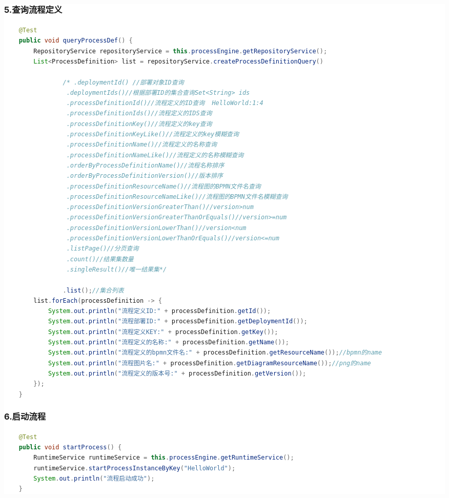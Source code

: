 ### 5.查询流程定义

```java
    @Test
    public void queryProcessDef() {
        RepositoryService repositoryService = this.processEngine.getRepositoryService();
        List<ProcessDefinition> list = repositoryService.createProcessDefinitionQuery()

                /* .deploymentId() //部署对象ID查询
                 .deploymentIds()//根据部署ID的集合查询Set<String> ids
                 .processDefinitionId()//流程定义的ID查询  HelloWorld:1:4
                 .processDefinitionIds()//流程定义的IDS查询
                 .processDefinitionKey()//流程定义的key查询
                 .processDefinitionKeyLike()//流程定义的key模糊查询
                 .processDefinitionName()//流程定义的名称查询
                 .processDefinitionNameLike()//流程定义的名称模糊查询
                 .orderByProcessDefinitionName()//流程名称排序
                 .orderByProcessDefinitionVersion()//版本排序
                 .processDefinitionResourceName()//流程图的BPMN文件名查询
                 .processDefinitionResourceNameLike()//流程图的BPMN文件名模糊查询
                 .processDefinitionVersionGreaterThan()//version>num
                 .processDefinitionVersionGreaterThanOrEquals()//version>=num
                 .processDefinitionVersionLowerThan()//version<num
                 .processDefinitionVersionLowerThanOrEquals()//version<=num
                 .listPage()//分页查询
                 .count()//结果集数量
                 .singleResult()//唯一结果集*/
                
                .list();//集合列表
        list.forEach(processDefinition -> {
            System.out.println("流程定义ID:" + processDefinition.getId());
            System.out.println("流程部署ID:" + processDefinition.getDeploymentId());
            System.out.println("流程定义KEY:" + processDefinition.getKey());
            System.out.println("流程定义的名称:" + processDefinition.getName());
            System.out.println("流程定义的bpmn文件名:" + processDefinition.getResourceName());//bpmn的name
            System.out.println("流程图片名:" + processDefinition.getDiagramResourceName());//png的name
            System.out.println("流程定义的版本号:" + processDefinition.getVersion());
        });
    }
```

### 6.启动流程

```java
    @Test
    public void startProcess() {
        RuntimeService runtimeService = this.processEngine.getRuntimeService();
        runtimeService.startProcessInstanceByKey("HelloWorld");
        System.out.println("流程启动成功");
    }
```
